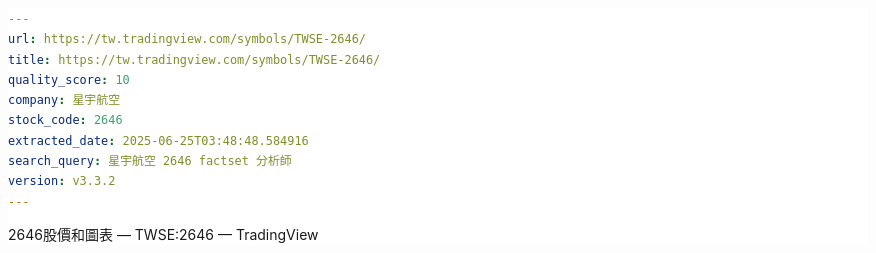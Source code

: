 ```yaml
---
url: https://tw.tradingview.com/symbols/TWSE-2646/
title: https://tw.tradingview.com/symbols/TWSE-2646/
quality_score: 10
company: 星宇航空
stock_code: 2646
extracted_date: 2025-06-25T03:48:48.584916
search_query: 星宇航空 2646 factset 分析師
version: v3.3.2
---
```


 2646股價和圖表 — TWSE:2646 — TradingView



































































